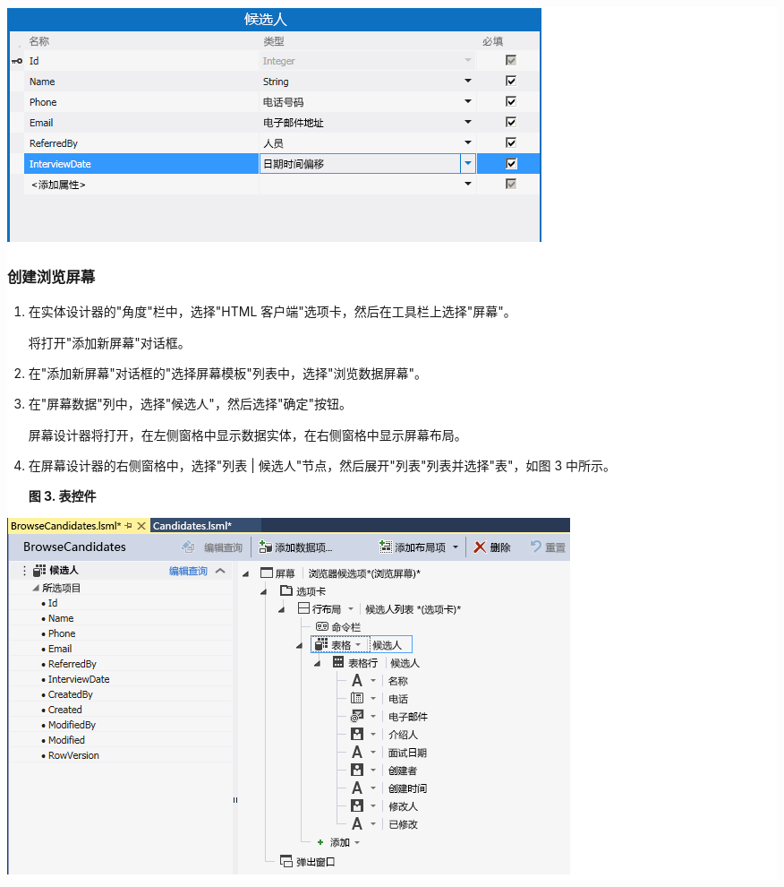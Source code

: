 

![候选项表](images/CBAentity.PNG)






### 创建浏览屏幕


1. 在实体设计器的"角度"栏中，选择"HTML 客户端"选项卡，然后在工具栏上选择"屏幕"。

    将打开"添加新屏幕"对话框。


2. 在"添加新屏幕"对话框的"选择屏幕模板"列表中，选择"浏览数据屏幕"。


3. 在"屏幕数据"列中，选择"候选人"，然后选择"确定"按钮。

    屏幕设计器将打开，在左侧窗格中显示数据实体，在右侧窗格中显示屏幕布局。


4. 在屏幕设计器的右侧窗格中，选择"列表 | 候选人"节点，然后展开"列表"列表并选择"表"，如图 3 中所示。

   **图 3. 表控件**



![BrowseCandidates 屏幕设计器](images/CBAscreen.PNG)

